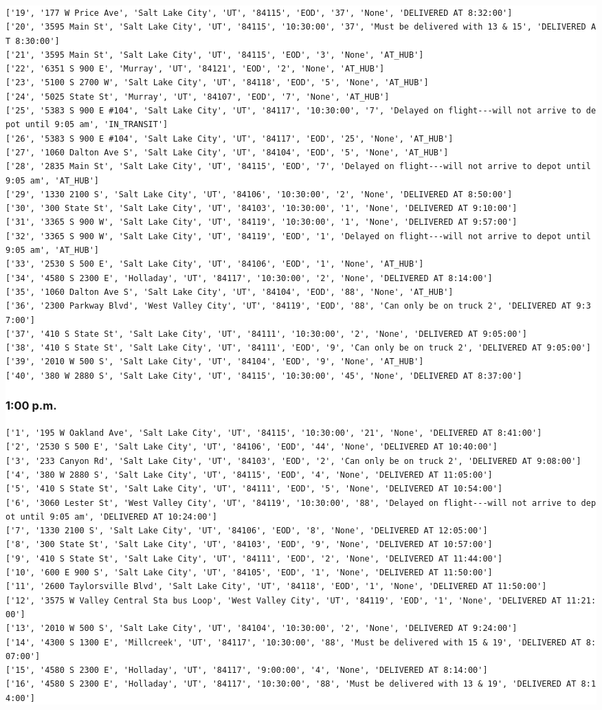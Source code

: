     ['19', '177 W Price Ave', 'Salt Lake City', 'UT', '84115', 'EOD', '37', 'None', 'DELIVERED AT 8:32:00']
    ['20', '3595 Main St', 'Salt Lake City', 'UT', '84115', '10:30:00', '37', 'Must be delivered with 13 & 15', 'DELIVERED AT 8:30:00']
    ['21', '3595 Main St', 'Salt Lake City', 'UT', '84115', 'EOD', '3', 'None', 'AT_HUB']
    ['22', '6351 S 900 E', 'Murray', 'UT', '84121', 'EOD', '2', 'None', 'AT_HUB']
    ['23', '5100 S 2700 W', 'Salt Lake City', 'UT', '84118', 'EOD', '5', 'None', 'AT_HUB']
    ['24', '5025 State St', 'Murray', 'UT', '84107', 'EOD', '7', 'None', 'AT_HUB']
    ['25', '5383 S 900 E #104', 'Salt Lake City', 'UT', '84117', '10:30:00', '7', 'Delayed on flight---will not arrive to depot until 9:05 am', 'IN_TRANSIT']
    ['26', '5383 S 900 E #104', 'Salt Lake City', 'UT', '84117', 'EOD', '25', 'None', 'AT_HUB']
    ['27', '1060 Dalton Ave S', 'Salt Lake City', 'UT', '84104', 'EOD', '5', 'None', 'AT_HUB']
    ['28', '2835 Main St', 'Salt Lake City', 'UT', '84115', 'EOD', '7', 'Delayed on flight---will not arrive to depot until 9:05 am', 'AT_HUB']
    ['29', '1330 2100 S', 'Salt Lake City', 'UT', '84106', '10:30:00', '2', 'None', 'DELIVERED AT 8:50:00']
    ['30', '300 State St', 'Salt Lake City', 'UT', '84103', '10:30:00', '1', 'None', 'DELIVERED AT 9:10:00']
    ['31', '3365 S 900 W', 'Salt Lake City', 'UT', '84119', '10:30:00', '1', 'None', 'DELIVERED AT 9:57:00']
    ['32', '3365 S 900 W', 'Salt Lake City', 'UT', '84119', 'EOD', '1', 'Delayed on flight---will not arrive to depot until 9:05 am', 'AT_HUB']
    ['33', '2530 S 500 E', 'Salt Lake City', 'UT', '84106', 'EOD', '1', 'None', 'AT_HUB']
    ['34', '4580 S 2300 E', 'Holladay', 'UT', '84117', '10:30:00', '2', 'None', 'DELIVERED AT 8:14:00']
    ['35', '1060 Dalton Ave S', 'Salt Lake City', 'UT', '84104', 'EOD', '88', 'None', 'AT_HUB']
    ['36', '2300 Parkway Blvd', 'West Valley City', 'UT', '84119', 'EOD', '88', 'Can only be on truck 2', 'DELIVERED AT 9:37:00']
    ['37', '410 S State St', 'Salt Lake City', 'UT', '84111', '10:30:00', '2', 'None', 'DELIVERED AT 9:05:00']
    ['38', '410 S State St', 'Salt Lake City', 'UT', '84111', 'EOD', '9', 'Can only be on truck 2', 'DELIVERED AT 9:05:00']
    ['39', '2010 W 500 S', 'Salt Lake City', 'UT', '84104', 'EOD', '9', 'None', 'AT_HUB']
    ['40', '380 W 2880 S', 'Salt Lake City', 'UT', '84115', '10:30:00', '45', 'None', 'DELIVERED AT 8:37:00']
### 1:00 p.m.
    ['1', '195 W Oakland Ave', 'Salt Lake City', 'UT', '84115', '10:30:00', '21', 'None', 'DELIVERED AT 8:41:00']
    ['2', '2530 S 500 E', 'Salt Lake City', 'UT', '84106', 'EOD', '44', 'None', 'DELIVERED AT 10:40:00']
    ['3', '233 Canyon Rd', 'Salt Lake City', 'UT', '84103', 'EOD', '2', 'Can only be on truck 2', 'DELIVERED AT 9:08:00']
    ['4', '380 W 2880 S', 'Salt Lake City', 'UT', '84115', 'EOD', '4', 'None', 'DELIVERED AT 11:05:00']
    ['5', '410 S State St', 'Salt Lake City', 'UT', '84111', 'EOD', '5', 'None', 'DELIVERED AT 10:54:00']
    ['6', '3060 Lester St', 'West Valley City', 'UT', '84119', '10:30:00', '88', 'Delayed on flight---will not arrive to depot until 9:05 am', 'DELIVERED AT 10:24:00']
    ['7', '1330 2100 S', 'Salt Lake City', 'UT', '84106', 'EOD', '8', 'None', 'DELIVERED AT 12:05:00']
    ['8', '300 State St', 'Salt Lake City', 'UT', '84103', 'EOD', '9', 'None', 'DELIVERED AT 10:57:00']
    ['9', '410 S State St', 'Salt Lake City', 'UT', '84111', 'EOD', '2', 'None', 'DELIVERED AT 11:44:00']
    ['10', '600 E 900 S', 'Salt Lake City', 'UT', '84105', 'EOD', '1', 'None', 'DELIVERED AT 11:50:00']
    ['11', '2600 Taylorsville Blvd', 'Salt Lake City', 'UT', '84118', 'EOD', '1', 'None', 'DELIVERED AT 11:50:00']
    ['12', '3575 W Valley Central Sta bus Loop', 'West Valley City', 'UT', '84119', 'EOD', '1', 'None', 'DELIVERED AT 11:21:00']
    ['13', '2010 W 500 S', 'Salt Lake City', 'UT', '84104', '10:30:00', '2', 'None', 'DELIVERED AT 9:24:00']
    ['14', '4300 S 1300 E', 'Millcreek', 'UT', '84117', '10:30:00', '88', 'Must be delivered with 15 & 19', 'DELIVERED AT 8:07:00']
    ['15', '4580 S 2300 E', 'Holladay', 'UT', '84117', '9:00:00', '4', 'None', 'DELIVERED AT 8:14:00']
    ['16', '4580 S 2300 E', 'Holladay', 'UT', '84117', '10:30:00', '88', 'Must be delivered with 13 & 19', 'DELIVERED AT 8:14:00']
